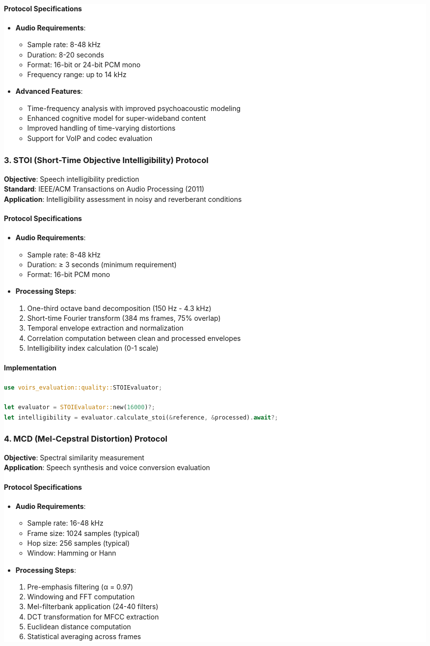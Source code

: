#### Protocol Specifications
- **Audio Requirements**:
  - Sample rate: 8-48 kHz
  - Duration: 8-20 seconds
  - Format: 16-bit or 24-bit PCM mono
  - Frequency range: up to 14 kHz

- **Advanced Features**:
  - Time-frequency analysis with improved psychoacoustic modeling
  - Enhanced cognitive model for super-wideband content
  - Improved handling of time-varying distortions
  - Support for VoIP and codec evaluation

### 3. STOI (Short-Time Objective Intelligibility) Protocol

**Objective**: Speech intelligibility prediction  
**Standard**: IEEE/ACM Transactions on Audio Processing (2011)  
**Application**: Intelligibility assessment in noisy and reverberant conditions

#### Protocol Specifications
- **Audio Requirements**:
  - Sample rate: 8-48 kHz
  - Duration: ≥ 3 seconds (minimum requirement)
  - Format: 16-bit PCM mono

- **Processing Steps**:
  1. One-third octave band decomposition (150 Hz - 4.3 kHz)
  2. Short-time Fourier transform (384 ms frames, 75% overlap)
  3. Temporal envelope extraction and normalization
  4. Correlation computation between clean and processed envelopes
  5. Intelligibility index calculation (0-1 scale)

#### Implementation
```rust
use voirs_evaluation::quality::STOIEvaluator;

let evaluator = STOIEvaluator::new(16000)?;
let intelligibility = evaluator.calculate_stoi(&reference, &processed).await?;
```

### 4. MCD (Mel-Cepstral Distortion) Protocol

**Objective**: Spectral similarity measurement  
**Application**: Speech synthesis and voice conversion evaluation

#### Protocol Specifications
- **Audio Requirements**:
  - Sample rate: 16-48 kHz
  - Frame size: 1024 samples (typical)
  - Hop size: 256 samples (typical)
  - Window: Hamming or Hann

- **Processing Steps**:
  1. Pre-emphasis filtering (α = 0.97)
  2. Windowing and FFT computation
  3. Mel-filterbank application (24-40 filters)
  4. DCT transformation for MFCC extraction
  5. Euclidean distance computation
  6. Statistical averaging across frames
